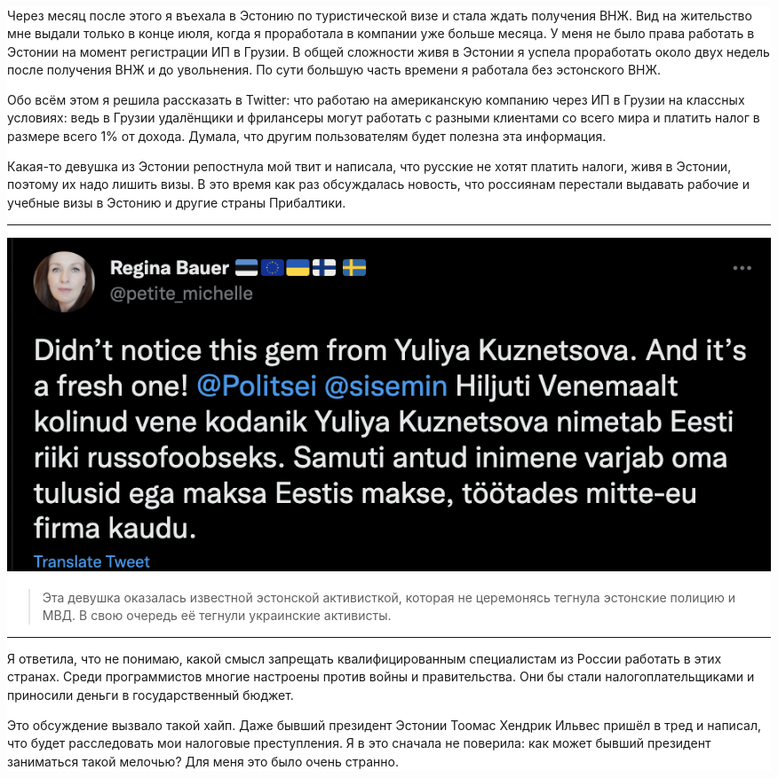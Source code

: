 Через месяц после этого я въехала в Эстонию по туристической визе и стала ждать получения ВНЖ. Вид на жительство мне выдали только в конце июля, когда я проработала в компании уже больше месяца. У меня не было права работать в Эстонии на момент регистрации ИП в Грузии. В общей сложности живя в Эстонии я успела проработать около двух недель после получения ВНЖ и до увольнения. По сути большую часть времени я работала без эстонского ВНЖ.

Обо всём этом я решила рассказать в Twitter: что работаю на американскую компанию через ИП в Грузии на классных условиях: ведь в Грузии удалёнщики и фрилансеры могут работать с разными клиентами со всего мира и платить налог в размере всего 1% от дохода. Думала, что другим пользователям будет полезна эта информация.

Какая-то девушка из Эстонии репостнула мой твит и написала, что русские не хотят платить налоги, живя в Эстонии, поэтому их надо лишить визы. В это время как раз обсуждалась новость, что россиянам перестали выдавать рабочие и учебные визы в Эстонию и другие страны Прибалтики. 

------
![img](i61123.png)

> Эта девушка оказалась известной эстонской активисткой, которая не церемонясь тегнула эстонские полицию и МВД. В свою очередь её тегнули украинские активисты. 
------

Я ответила, что не понимаю, какой смысл запрещать квалифицированным специалистам из России работать в этих странах. Среди программистов многие настроены против войны и правительства. Они бы стали налогоплательщиками и приносили деньги в государственный бюджет. 

Это обсуждение вызвало такой хайп. Даже бывший президент Эстонии Тоомас Хендрик Ильвес пришёл в тред и написал, что будет расследовать мои налоговые преступления. Я в это сначала не поверила: как может бывший президент заниматься такой мелочью? Для меня это было очень странно.
